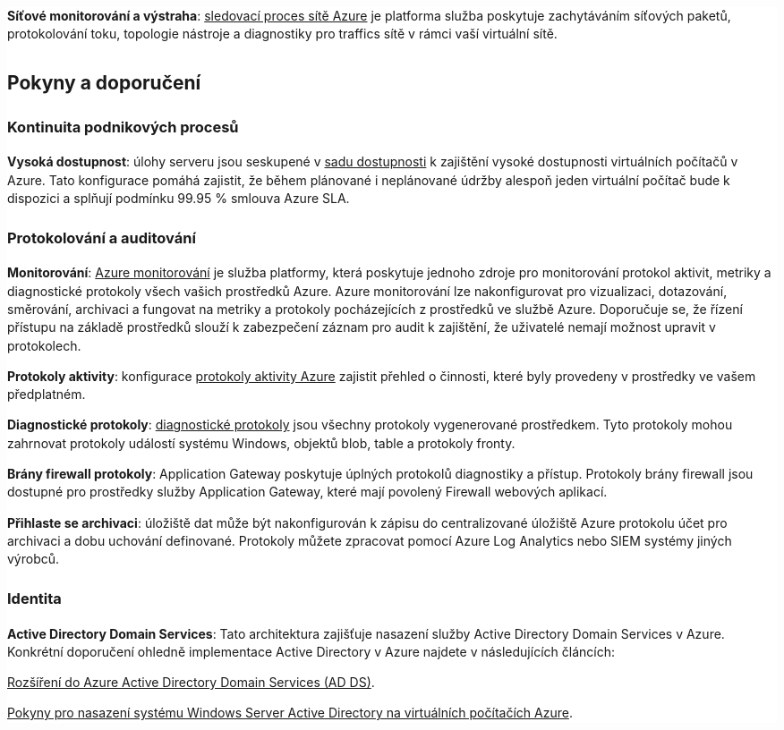 **Síťové monitorování a výstraha**: [sledovací proces sítě Azure](https://docs.microsoft.com/azure/network-watcher/network-watcher-monitoring-overview) je platforma služba poskytuje zachytáváním síťových paketů, protokolování toku, topologie nástroje a diagnostiky pro traffics sítě v rámci vaší virtuální sítě.

## <a name="guidance-and-recommendations"></a>Pokyny a doporučení

### <a name="business-continuity"></a>Kontinuita podnikových procesů

**Vysoká dostupnost**: úlohy serveru jsou seskupené v [sadu dostupnosti](https://docs.microsoft.com/azure/virtual-machines/virtual-machines-windows-manage-availability?toc=%2fazure%2fvirtual-machines%2fwindows%2ftoc.json) k zajištění vysoké dostupnosti virtuálních počítačů v Azure. Tato konfigurace pomáhá zajistit, že během plánované i neplánované údržby alespoň jeden virtuální počítač bude k dispozici a splňují podmínku 99.95 % smlouva Azure SLA.

### <a name="logging-and-audit"></a>Protokolování a auditování

**Monitorování**: [Azure monitorování](https://docs.microsoft.com/azure/monitoring-and-diagnostics/monitoring-get-started) je služba platformy, která poskytuje jednoho zdroje pro monitorování protokol aktivit, metriky a diagnostické protokoly všech vašich prostředků Azure. Azure monitorování lze nakonfigurovat pro vizualizaci, dotazování, směrování, archivaci a fungovat na metriky a protokoly pocházejících z prostředků ve službě Azure. Doporučuje se, že řízení přístupu na základě prostředků slouží k zabezpečení záznam pro audit k zajištění, že uživatelé nemají možnost upravit v protokolech.

**Protokoly aktivity**: konfigurace [protokoly aktivity Azure](https://docs.microsoft.com/azure/monitoring-and-diagnostics/monitoring-overview-activity-logs) zajistit přehled o činnosti, které byly provedeny v prostředky ve vašem předplatném.

**Diagnostické protokoly**: [diagnostické protokoly](https://docs.microsoft.com/azure/monitoring-and-diagnostics/monitoring-overview-of-diagnostic-logs) jsou všechny protokoly vygenerované prostředkem. Tyto protokoly mohou zahrnovat protokoly událostí systému Windows, objektů blob, table a protokoly fronty.

**Brány firewall protokoly**: Application Gateway poskytuje úplných protokolů diagnostiky a přístup. Protokoly brány firewall jsou dostupné pro prostředky služby Application Gateway, které mají povolený Firewall webových aplikací.

**Přihlaste se archivaci**: úložiště dat může být nakonfigurován k zápisu do centralizované úložiště Azure protokolu účet pro archivaci a dobu uchování definované. Protokoly můžete zpracovat pomocí Azure Log Analytics nebo SIEM systémy jiných výrobců.

### <a name="identity"></a>Identita

**Active Directory Domain Services**: Tato architektura zajišťuje nasazení služby Active Directory Domain Services v Azure. Konkrétní doporučení ohledně implementace Active Directory v Azure najdete v následujících článcích:

[Rozšíření do Azure Active Directory Domain Services (AD DS)](https://docs.microsoft.com/azure/guidance/guidance-identity-adds-extend-domain).

[Pokyny pro nasazení systému Windows Server Active Directory na virtuálních počítačích Azure](https://msdn.microsoft.com/library/azure/jj156090.aspx).
